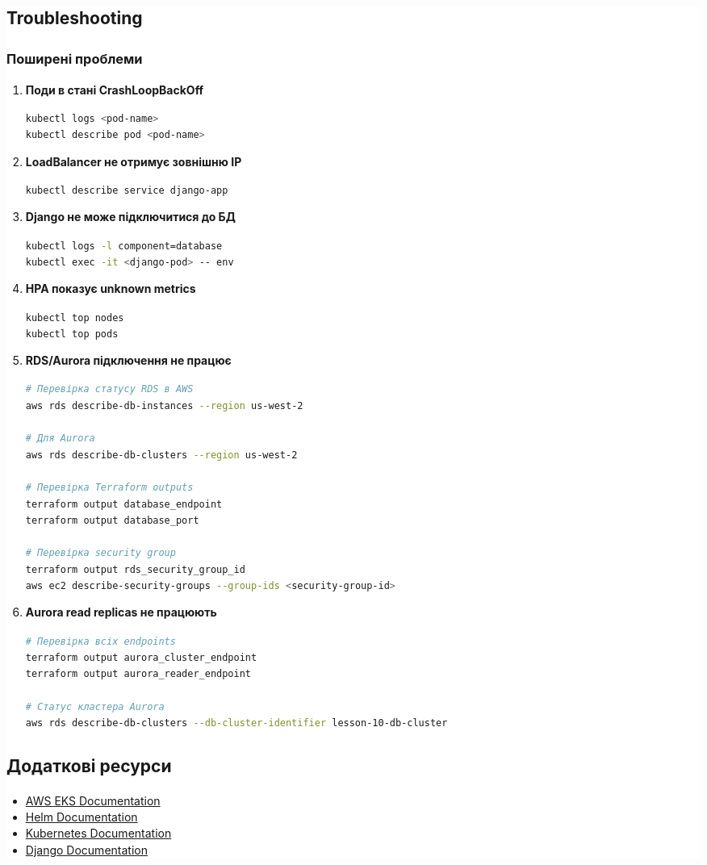 ## Troubleshooting

### Поширені проблеми

1. **Поди в стані CrashLoopBackOff**
   ```bash
   kubectl logs <pod-name>
   kubectl describe pod <pod-name>
   ```

2. **LoadBalancer не отримує зовнішню IP**
   ```bash
   kubectl describe service django-app
   ```

3. **Django не може підключитися до БД**
   ```bash
   kubectl logs -l component=database
   kubectl exec -it <django-pod> -- env
   ```

4. **HPA показує unknown metrics**
   ```bash
   kubectl top nodes
   kubectl top pods
   ```

5. **RDS/Aurora підключення не працює**
   ```bash
   # Перевірка статусу RDS в AWS
   aws rds describe-db-instances --region us-west-2
   
   # Для Aurora
   aws rds describe-db-clusters --region us-west-2
   
   # Перевірка Terraform outputs
   terraform output database_endpoint
   terraform output database_port
   
   # Перевірка security group
   terraform output rds_security_group_id
   aws ec2 describe-security-groups --group-ids <security-group-id>
   ```

6. **Aurora read replicas не працюють**
   ```bash
   # Перевірка всіх endpoints
   terraform output aurora_cluster_endpoint
   terraform output aurora_reader_endpoint
   
   # Статус кластера Aurora
   aws rds describe-db-clusters --db-cluster-identifier lesson-10-db-cluster
   ```

## Додаткові ресурси

- [AWS EKS Documentation](https://docs.aws.amazon.com/eks/)
- [Helm Documentation](https://helm.sh/docs/)
- [Kubernetes Documentation](https://kubernetes.io/docs/)
- [Django Documentation](https://docs.djangoproject.com/)
